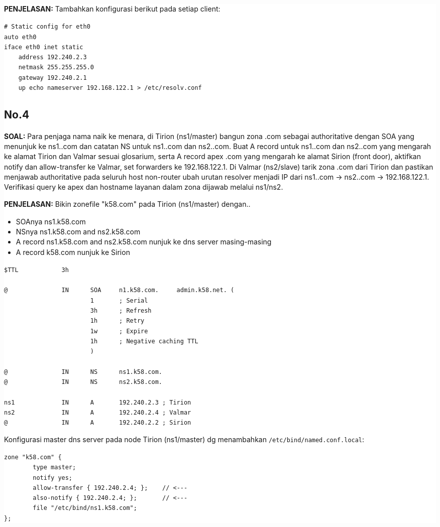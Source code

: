 **PENJELASAN:** Tambahkan konfigurasi berikut pada setiap client: 

```
# Static config for eth0
auto eth0
iface eth0 inet static
	address 192.240.2.3
	netmask 255.255.255.0
	gateway 192.240.2.1
	up echo nameserver 192.168.122.1 > /etc/resolv.conf
```

## No.4
**SOAL:** Para penjaga nama naik ke menara, di Tirion (ns1/master) bangun zona <xxxx>.com sebagai authoritative dengan SOA yang menunjuk ke ns1.<xxxx>.com dan catatan NS untuk ns1.<xxxx>.com dan ns2.<xxxx>.com. Buat A record untuk ns1.<xxxx>.com dan ns2.<xxxx>.com yang mengarah ke alamat Tirion dan Valmar sesuai glosarium, serta A record apex <xxxx>.com yang mengarah ke alamat Sirion (front door), aktifkan notify dan allow-transfer ke Valmar, set forwarders ke 192.168.122.1. Di Valmar (ns2/slave) tarik zona <xxxx>.com dari Tirion dan pastikan menjawab authoritative pada seluruh host non-router ubah urutan resolver menjadi IP dari ns1.<xxxx>.com → ns2.<xxxx>.com → 192.168.122.1. Verifikasi query ke apex dan hostname layanan dalam zona dijawab melalui ns1/ns2.

**PENJELASAN:** Bikin zonefile "k58.com" pada Tirion (ns1/master) dengan..

- SOAnya ns1.k58.com
- NSnya ns1.k58.com and ns2.k58.com
- A record ns1.k58.com and ns2.k58.com nunjuk ke dns server masing-masing
- A record k58.com nunjuk ke Sirion

```
$TTL            3h

@               IN      SOA     n1.k58.com.     admin.k58.net. (
                        1       ; Serial
                        3h      ; Refresh
                        1h      ; Retry
                        1w      ; Expire
                        1h      ; Negative caching TTL
                        )

@               IN      NS      ns1.k58.com. 
@               IN      NS      ns2.k58.com. 

ns1             IN      A       192.240.2.3 ; Tirion
ns2             IN      A       192.240.2.4 ; Valmar
@               IN      A       192.240.2.2 ; Sirion
```

Konfigurasi master dns server pada node Tirion (ns1/master) dg menambahkan `/etc/bind/named.conf.local`:

```
zone "k58.com" {
        type master;
        notify yes;
        allow-transfer { 192.240.2.4; };	// <---
        also-notify { 192.240.2.4; };		// <---
        file "/etc/bind/ns1.k58.com";
};
```
